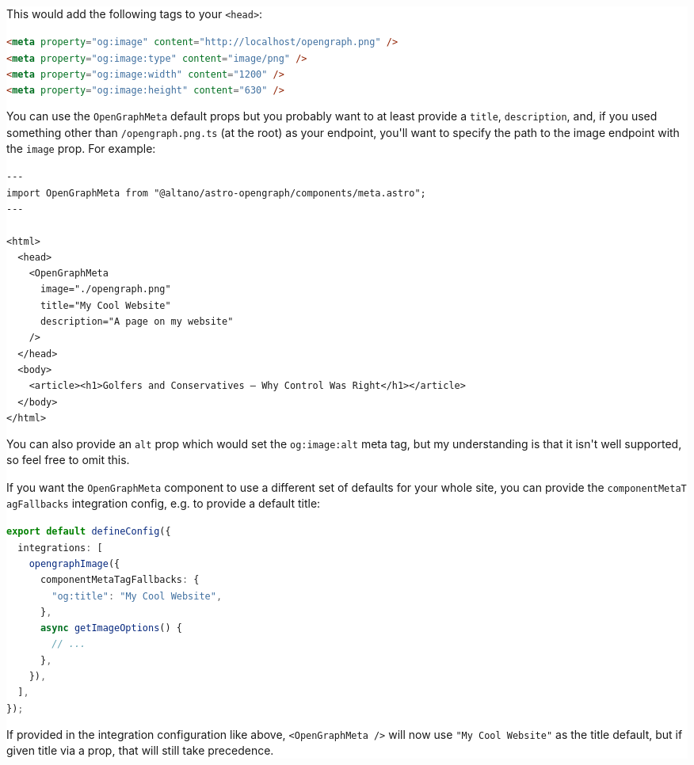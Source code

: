 This would add the following tags to your `<head>`:

```html
<meta property="og:image" content="http://localhost/opengraph.png" />
<meta property="og:image:type" content="image/png" />
<meta property="og:image:width" content="1200" />
<meta property="og:image:height" content="630" />
```

You can use the `OpenGraphMeta` default props but you probably want to at least provide a `title`, `description`, and, if you used something other than `/opengraph.png.ts` (at the root) as your endpoint, you'll want to specify the path to the image endpoint with the `image` prop. For example:

```astro
---
import OpenGraphMeta from "@altano/astro-opengraph/components/meta.astro";
---

<html>
  <head>
    <OpenGraphMeta
      image="./opengraph.png"
      title="My Cool Website"
      description="A page on my website"
    />
  </head>
  <body>
    <article><h1>Golfers and Conservatives – Why Control Was Right</h1></article>
  </body>
</html>
```

You can also provide an `alt` prop which would set the `og:image:alt` meta tag, but my understanding is that it isn't well supported, so feel free to omit this.

If you want the `OpenGraphMeta` component to use a different set of defaults for your whole site, you can provide the `componentMetaTagFallbacks` integration config, e.g. to provide a default title:

```ts
export default defineConfig({
  integrations: [
    opengraphImage({
      componentMetaTagFallbacks: {
        "og:title": "My Cool Website",
      },
      async getImageOptions() {
        // ...
      },
    }),
  ],
});
```

If provided in the integration configuration like above, `<OpenGraphMeta />` will now use `"My Cool Website"` as the title default, but if given title via a prop, that will still take precedence.
